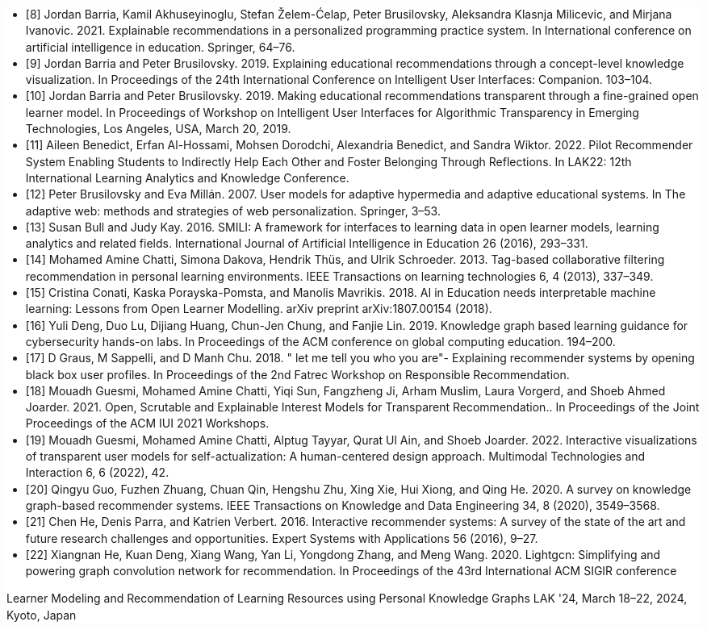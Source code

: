 - <a id="ref-8"></a>[8] Jordan Barria, Kamil Akhuseyinoglu, Stefan Želem-Ćelap, Peter Brusilovsky, Aleksandra Klasnja Milicevic, and Mirjana Ivanovic. 2021. Explainable recommendations in a personalized programming practice system. In International conference on artificial intelligence in education. Springer, 64–76.
- <a id="ref-9"></a>[9] Jordan Barria and Peter Brusilovsky. 2019. Explaining educational recommendations through a concept-level knowledge visualization. In Proceedings of the 24th International Conference on Intelligent User Interfaces: Companion. 103–104.
- <a id="ref-10"></a>[10] Jordan Barria and Peter Brusilovsky. 2019. Making educational recommendations transparent through a fine-grained open learner model. In Proceedings of Workshop on Intelligent User Interfaces for Algorithmic Transparency in Emerging Technologies, Los Angeles, USA, March 20, 2019.
- <a id="ref-11"></a>[11] Aileen Benedict, Erfan Al-Hossami, Mohsen Dorodchi, Alexandria Benedict, and Sandra Wiktor. 2022. Pilot Recommender System Enabling Students to Indirectly Help Each Other and Foster Belonging Through Reflections. In LAK22: 12th International Learning Analytics and Knowledge Conference.
- <a id="ref-12"></a>[12] Peter Brusilovsky and Eva Millán. 2007. User models for adaptive hypermedia and adaptive educational systems. In The adaptive web: methods and strategies of web personalization. Springer, 3–53.
- <a id="ref-13"></a>[13] Susan Bull and Judy Kay. 2016. SMILI: A framework for interfaces to learning data in open learner models, learning analytics and related fields. International Journal of Artificial Intelligence in Education 26 (2016), 293–331.
- <a id="ref-14"></a>[14] Mohamed Amine Chatti, Simona Dakova, Hendrik Thüs, and Ulrik Schroeder. 2013. Tag-based collaborative filtering recommendation in personal learning environments. IEEE Transactions on learning technologies 6, 4 (2013), 337–349.
- <a id="ref-15"></a>[15] Cristina Conati, Kaska Porayska-Pomsta, and Manolis Mavrikis. 2018. AI in Education needs interpretable machine learning: Lessons from Open Learner Modelling. arXiv preprint arXiv:1807.00154 (2018).
- <a id="ref-16"></a>[16] Yuli Deng, Duo Lu, Dijiang Huang, Chun-Jen Chung, and Fanjie Lin. 2019. Knowledge graph based learning guidance for cybersecurity hands-on labs. In Proceedings of the ACM conference on global computing education. 194–200.
- <a id="ref-17"></a>[17] D Graus, M Sappelli, and D Manh Chu. 2018. " let me tell you who you are"- Explaining recommender systems by opening black box user profiles. In Proceedings of the 2nd Fatrec Workshop on Responsible Recommendation.
- <a id="ref-18"></a>[18] Mouadh Guesmi, Mohamed Amine Chatti, Yiqi Sun, Fangzheng Ji, Arham Muslim, Laura Vorgerd, and Shoeb Ahmed Joarder. 2021. Open, Scrutable and Explainable Interest Models for Transparent Recommendation.. In Proceedings of the Joint Proceedings of the ACM IUI 2021 Workshops.
- <a id="ref-19"></a>[19] Mouadh Guesmi, Mohamed Amine Chatti, Alptug Tayyar, Qurat Ul Ain, and Shoeb Joarder. 2022. Interactive visualizations of transparent user models for self-actualization: A human-centered design approach. Multimodal Technologies and Interaction 6, 6 (2022), 42.
- <a id="ref-20"></a>[20] Qingyu Guo, Fuzhen Zhuang, Chuan Qin, Hengshu Zhu, Xing Xie, Hui Xiong, and Qing He. 2020. A survey on knowledge graph-based recommender systems. IEEE Transactions on Knowledge and Data Engineering 34, 8 (2020), 3549–3568.
- <a id="ref-21"></a>[21] Chen He, Denis Parra, and Katrien Verbert. 2016. Interactive recommender systems: A survey of the state of the art and future research challenges and opportunities. Expert Systems with Applications 56 (2016), 9–27.
- <a id="ref-22"></a>[22] Xiangnan He, Kuan Deng, Xiang Wang, Yan Li, Yongdong Zhang, and Meng Wang. 2020. Lightgcn: Simplifying and powering graph convolution network for recommendation. In Proceedings of the 43rd International ACM SIGIR conference

<a id="page-10-0"></a>Learner Modeling and Recommendation of Learning Resources using Personal Knowledge Graphs LAK '24, March 18–22, 2024, Kyoto, Japan
